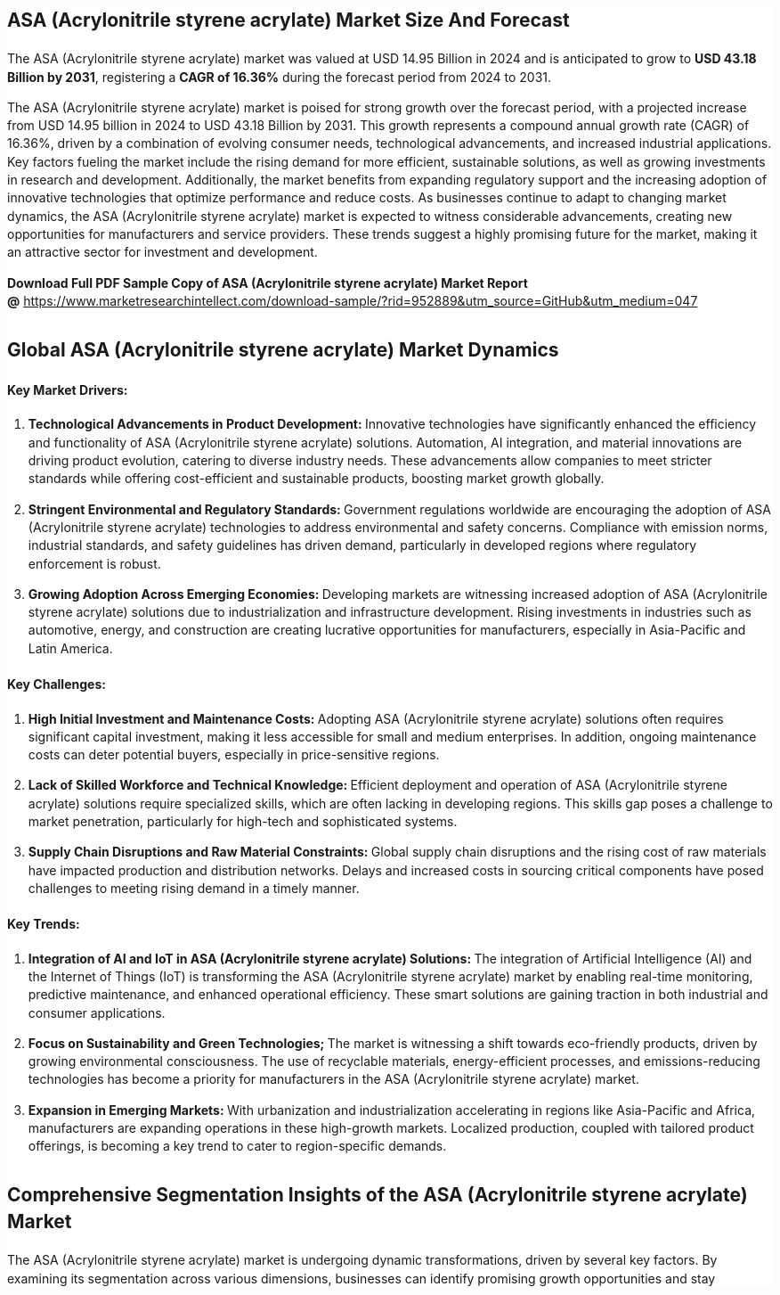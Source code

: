 <h2>ASA (Acrylonitrile styrene acrylate) Market Size And Forecast</h2><p>The ASA (Acrylonitrile styrene acrylate) market was valued at USD 14.95 Billion in 2024 and is anticipated to grow to <strong>USD 43.18 Billion by 2031</strong>, registering a <strong>CAGR of 16.36%</strong> during the forecast period from 2024 to 2031.</p><p>The ASA (Acrylonitrile styrene acrylate) market is poised for strong growth over the forecast period, with a projected increase from USD 14.95 billion in 2024 to USD 43.18 Billion by 2031. This growth represents a compound annual growth rate (CAGR) of 16.36%, driven by a combination of evolving consumer needs, technological advancements, and increased industrial applications. Key factors fueling the market include the rising demand for more efficient, sustainable solutions, as well as growing investments in research and development. Additionally, the market benefits from expanding regulatory support and the increasing adoption of innovative technologies that optimize performance and reduce costs. As businesses continue to adapt to changing market dynamics, the ASA (Acrylonitrile styrene acrylate) market is expected to witness considerable advancements, creating new opportunities for manufacturers and service providers. These trends suggest a highly promising future for the market, making it an attractive sector for investment and development.</p><p><strong>Download Full PDF Sample Copy of ASA (Acrylonitrile styrene acrylate) Market Report @</strong>&nbsp;<a href="https://www.marketresearchintellect.com/download-sample/?rid=952889&amp;utm_source=GitHub&amp;utm_medium=047">https://www.marketresearchintellect.com/download-sample/?rid=952889&amp;utm_source=GitHub&amp;utm_medium=047</a></p><h2>Global ASA (Acrylonitrile styrene acrylate) Market Dynamics</h2><h4><strong>Key Market Drivers:</strong></h4><ol><li><p><strong>Technological Advancements in Product Development:&nbsp;</strong>Innovative technologies have significantly enhanced the efficiency and functionality of ASA (Acrylonitrile styrene acrylate) solutions. Automation, AI integration, and material innovations are driving product evolution, catering to diverse industry needs. These advancements allow companies to meet stricter standards while offering cost-efficient and sustainable products, boosting market growth globally.</p></li><li><p><strong>Stringent Environmental and Regulatory Standards:&nbsp;</strong>Government regulations worldwide are encouraging the adoption of ASA (Acrylonitrile styrene acrylate) technologies to address environmental and safety concerns. Compliance with emission norms, industrial standards, and safety guidelines has driven demand, particularly in developed regions where regulatory enforcement is robust.</p></li><li><p><strong>Growing Adoption Across Emerging Economies:&nbsp;</strong>Developing markets are witnessing increased adoption of ASA (Acrylonitrile styrene acrylate) solutions due to industrialization and infrastructure development. Rising investments in industries such as automotive, energy, and construction are creating lucrative opportunities for manufacturers, especially in Asia-Pacific and Latin America.</p></li></ol><h4><strong>Key Challenges:</strong></h4><ol><li><p><strong>High Initial Investment and Maintenance Costs:&nbsp;</strong>Adopting ASA (Acrylonitrile styrene acrylate) solutions often requires significant capital investment, making it less accessible for small and medium enterprises. In addition, ongoing maintenance costs can deter potential buyers, especially in price-sensitive regions.</p></li><li><p><strong>Lack of Skilled Workforce and Technical Knowledge:&nbsp;</strong>Efficient deployment and operation of ASA (Acrylonitrile styrene acrylate) solutions require specialized skills, which are often lacking in developing regions. This skills gap poses a challenge to market penetration, particularly for high-tech and sophisticated systems.</p></li><li><p><strong>Supply Chain Disruptions and Raw Material Constraints:&nbsp;</strong>Global supply chain disruptions and the rising cost of raw materials have impacted production and distribution networks. Delays and increased costs in sourcing critical components have posed challenges to meeting rising demand in a timely manner.</p></li></ol><h4><strong>Key Trends:</strong></h4><ol><li><p><strong>Integration of AI and IoT in ASA (Acrylonitrile styrene acrylate) Solutions:&nbsp;</strong>The integration of Artificial Intelligence (AI) and the Internet of Things (IoT) is transforming the ASA (Acrylonitrile styrene acrylate) market by enabling real-time monitoring, predictive maintenance, and enhanced operational efficiency. These smart solutions are gaining traction in both industrial and consumer applications.</p></li><li><p><strong>Focus on Sustainability and Green Technologies;&nbsp;</strong>The market is witnessing a shift towards eco-friendly products, driven by growing environmental consciousness. The use of recyclable materials, energy-efficient processes, and emissions-reducing technologies has become a priority for manufacturers in the ASA (Acrylonitrile styrene acrylate) market.</p></li><li><p><strong>Expansion in Emerging Markets:&nbsp;</strong>With urbanization and industrialization accelerating in regions like Asia-Pacific and Africa, manufacturers are expanding operations in these high-growth markets. Localized production, coupled with tailored product offerings, is becoming a key trend to cater to region-specific demands.</p></li></ol><div class="article-main__content" data-test-id="publishing-text-block"><h2>Comprehensive Segmentation Insights of the ASA (Acrylonitrile styrene acrylate) Market</h2><p>The ASA (Acrylonitrile styrene acrylate) market is undergoing dynamic transformations, driven by several key factors. By examining its segmentation across various dimensions, businesses can identify promising growth opportunities and stay